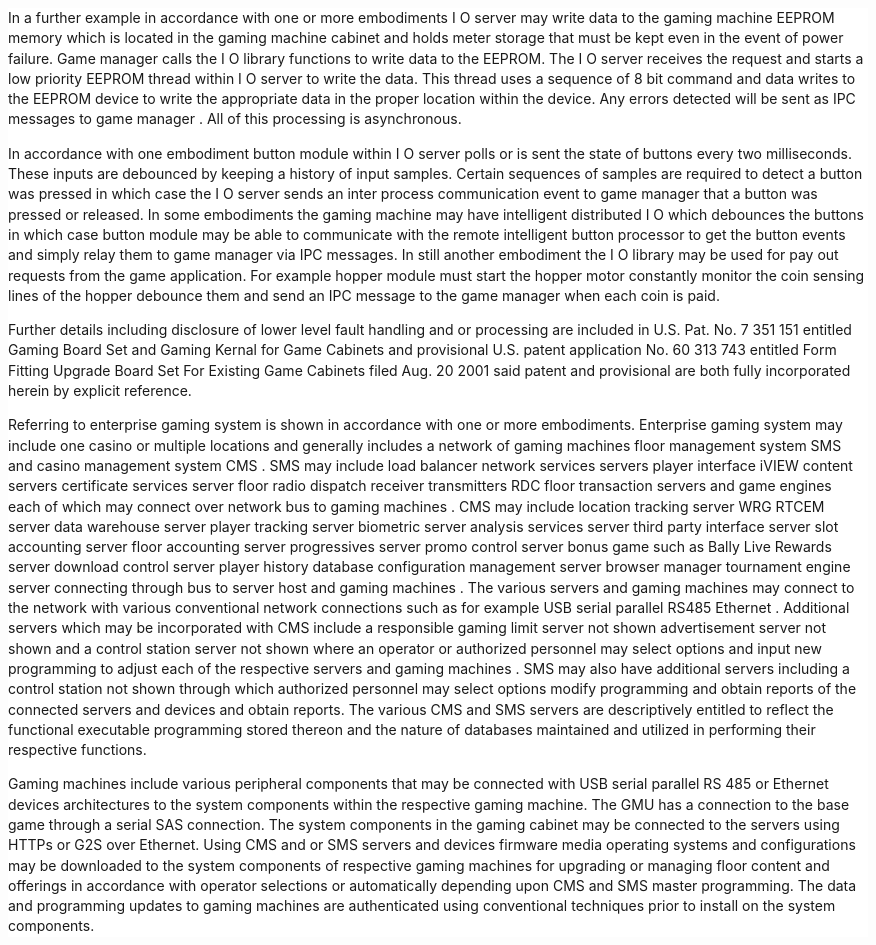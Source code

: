 
In a further example in accordance with one or more embodiments I O server may write data to the gaming machine EEPROM memory which is located in the gaming machine cabinet and holds meter storage that must be kept even in the event of power failure. Game manager calls the I O library functions to write data to the EEPROM. The I O server receives the request and starts a low priority EEPROM thread within I O server to write the data. This thread uses a sequence of 8 bit command and data writes to the EEPROM device to write the appropriate data in the proper location within the device. Any errors detected will be sent as IPC messages to game manager . All of this processing is asynchronous.

In accordance with one embodiment button module within I O server polls or is sent the state of buttons every two milliseconds. These inputs are debounced by keeping a history of input samples. Certain sequences of samples are required to detect a button was pressed in which case the I O server sends an inter process communication event to game manager that a button was pressed or released. In some embodiments the gaming machine may have intelligent distributed I O which debounces the buttons in which case button module may be able to communicate with the remote intelligent button processor to get the button events and simply relay them to game manager via IPC messages. In still another embodiment the I O library may be used for pay out requests from the game application. For example hopper module must start the hopper motor constantly monitor the coin sensing lines of the hopper debounce them and send an IPC message to the game manager when each coin is paid.

Further details including disclosure of lower level fault handling and or processing are included in U.S. Pat. No. 7 351 151 entitled Gaming Board Set and Gaming Kernal for Game Cabinets and provisional U.S. patent application No. 60 313 743 entitled Form Fitting Upgrade Board Set For Existing Game Cabinets filed Aug. 20 2001 said patent and provisional are both fully incorporated herein by explicit reference.

Referring to enterprise gaming system is shown in accordance with one or more embodiments. Enterprise gaming system may include one casino or multiple locations and generally includes a network of gaming machines floor management system SMS and casino management system CMS . SMS may include load balancer network services servers player interface iVIEW content servers certificate services server floor radio dispatch receiver transmitters RDC floor transaction servers and game engines each of which may connect over network bus to gaming machines . CMS may include location tracking server WRG RTCEM server data warehouse server player tracking server biometric server analysis services server third party interface server slot accounting server floor accounting server progressives server promo control server bonus game such as Bally Live Rewards server download control server player history database configuration management server browser manager tournament engine server connecting through bus to server host and gaming machines . The various servers and gaming machines may connect to the network with various conventional network connections such as for example USB serial parallel RS485 Ethernet . Additional servers which may be incorporated with CMS include a responsible gaming limit server not shown advertisement server not shown and a control station server not shown where an operator or authorized personnel may select options and input new programming to adjust each of the respective servers and gaming machines . SMS may also have additional servers including a control station not shown through which authorized personnel may select options modify programming and obtain reports of the connected servers and devices and obtain reports. The various CMS and SMS servers are descriptively entitled to reflect the functional executable programming stored thereon and the nature of databases maintained and utilized in performing their respective functions.

Gaming machines include various peripheral components that may be connected with USB serial parallel RS 485 or Ethernet devices architectures to the system components within the respective gaming machine. The GMU has a connection to the base game through a serial SAS connection. The system components in the gaming cabinet may be connected to the servers using HTTPs or G2S over Ethernet. Using CMS and or SMS servers and devices firmware media operating systems and configurations may be downloaded to the system components of respective gaming machines for upgrading or managing floor content and offerings in accordance with operator selections or automatically depending upon CMS and SMS master programming. The data and programming updates to gaming machines are authenticated using conventional techniques prior to install on the system components.
